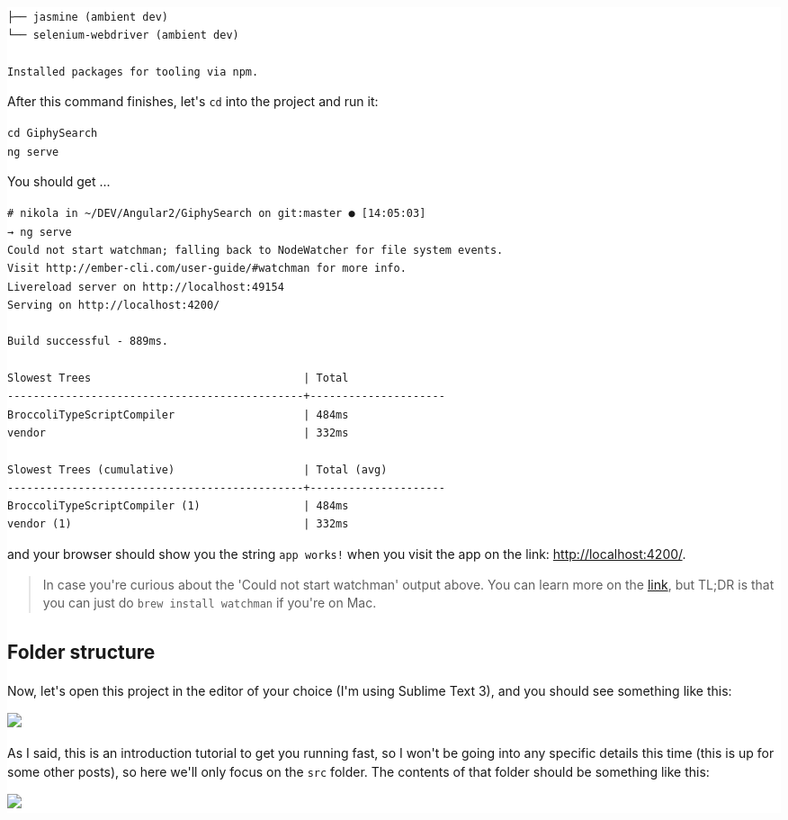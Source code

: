 ```
├── jasmine (ambient dev)
└── selenium-webdriver (ambient dev)

Installed packages for tooling via npm.
```

After this command finishes, let's `cd` into the project and run it:

```
cd GiphySearch
ng serve
```

You should get ...

```
# nikola in ~/DEV/Angular2/GiphySearch on git:master ● [14:05:03]
→ ng serve
Could not start watchman; falling back to NodeWatcher for file system events.
Visit http://ember-cli.com/user-guide/#watchman for more info.
Livereload server on http://localhost:49154
Serving on http://localhost:4200/

Build successful - 889ms.

Slowest Trees                                 | Total               
----------------------------------------------+---------------------
BroccoliTypeScriptCompiler                    | 484ms               
vendor                                        | 332ms               

Slowest Trees (cumulative)                    | Total (avg)         
----------------------------------------------+---------------------
BroccoliTypeScriptCompiler (1)                | 484ms               
vendor (1)                                    | 332ms               
```

and your browser should show you the string `app works!` when you visit the app on the link: [http://localhost:4200/](http://localhost:4200/).

> In case you're curious about the 'Could not start watchman' output above. You can learn more on the [link](https://ember-cli.com/user-guide/#watchman), but TL;DR is that you can just do `brew install watchman` if you're on Mac.

## Folder structure
Now, let's open this project in the editor of your choice (I'm using Sublime Text 3), and you should see something like this:

![](http://i.imgur.com/liUz0aS.png)

As I said, this is an introduction tutorial to get you running fast, so I won't be going into any specific details this time (this is up for some other posts), so here we'll only focus on the `src` folder. The contents of that folder should be something like this:

![](http://i.imgur.com/GYMJgEQ.png)
